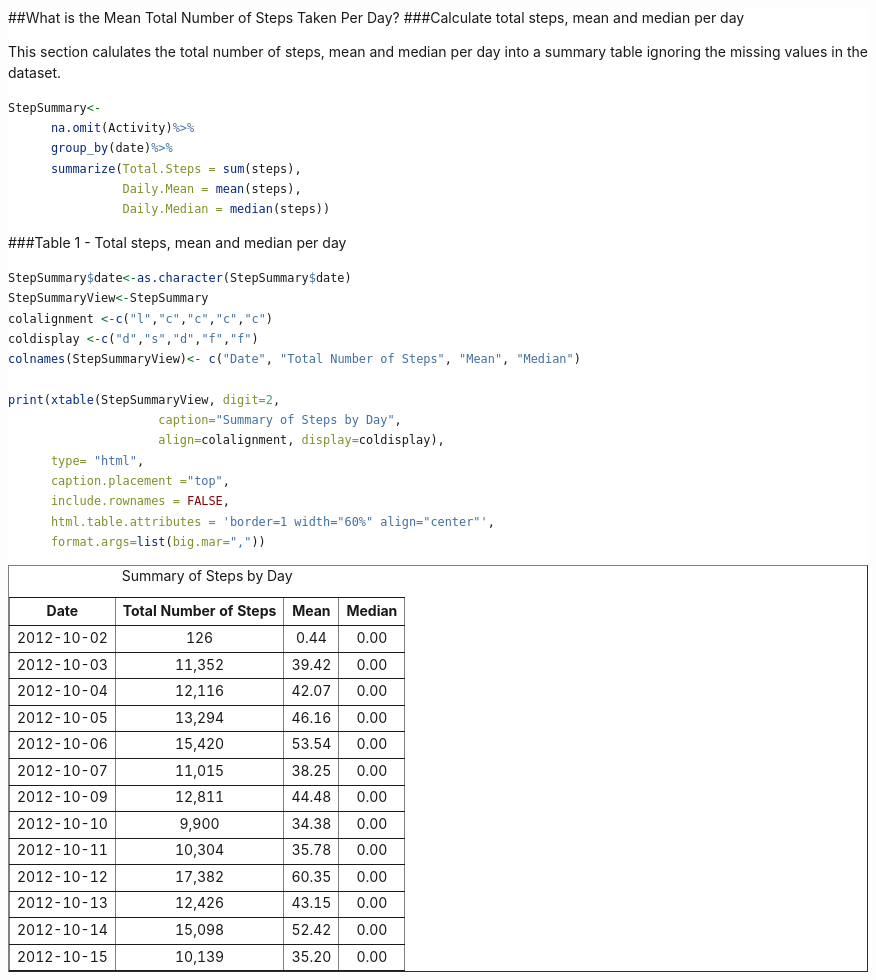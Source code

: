 ##What is the Mean Total Number of Steps Taken Per Day?
###Calculate total steps, mean and median per day

This section  calulates the total number of steps, mean and median per day into a summary table ignoring the missing values in the dataset.


```r
StepSummary<-
      na.omit(Activity)%>%
      group_by(date)%>%
      summarize(Total.Steps = sum(steps),
                Daily.Mean = mean(steps),
                Daily.Median = median(steps))
```

###Table 1 - Total steps, mean and median per day


```r
StepSummary$date<-as.character(StepSummary$date)
StepSummaryView<-StepSummary
colalignment <-c("l","c","c","c","c")
coldisplay <-c("d","s","d","f","f")
colnames(StepSummaryView)<- c("Date", "Total Number of Steps", "Mean", "Median")

print(xtable(StepSummaryView, digit=2, 
                     caption="Summary of Steps by Day", 
                     align=colalignment, display=coldisplay), 
      type= "html", 
      caption.placement ="top",
      include.rownames = FALSE,
      html.table.attributes = 'border=1 width="60%" align="center"',
      format.args=list(big.mar=","))
```



<table border=1 width="60%" align="center">
<caption align="top"> Summary of Steps by Day </caption>
<tr> <th> Date </th> <th> Total Number of Steps </th> <th> Mean </th> <th> Median </th>  </tr>
  <tr> <td align="center"> 2012-10-02 </td> <td align="center"> 126 </td> <td align="center"> 0.44 </td> <td align="center"> 0.00 </td> </tr>
  <tr> <td align="center"> 2012-10-03 </td> <td align="center"> 11,352 </td> <td align="center"> 39.42 </td> <td align="center"> 0.00 </td> </tr>
  <tr> <td align="center"> 2012-10-04 </td> <td align="center"> 12,116 </td> <td align="center"> 42.07 </td> <td align="center"> 0.00 </td> </tr>
  <tr> <td align="center"> 2012-10-05 </td> <td align="center"> 13,294 </td> <td align="center"> 46.16 </td> <td align="center"> 0.00 </td> </tr>
  <tr> <td align="center"> 2012-10-06 </td> <td align="center"> 15,420 </td> <td align="center"> 53.54 </td> <td align="center"> 0.00 </td> </tr>
  <tr> <td align="center"> 2012-10-07 </td> <td align="center"> 11,015 </td> <td align="center"> 38.25 </td> <td align="center"> 0.00 </td> </tr>
  <tr> <td align="center"> 2012-10-09 </td> <td align="center"> 12,811 </td> <td align="center"> 44.48 </td> <td align="center"> 0.00 </td> </tr>
  <tr> <td align="center"> 2012-10-10 </td> <td align="center"> 9,900 </td> <td align="center"> 34.38 </td> <td align="center"> 0.00 </td> </tr>
  <tr> <td align="center"> 2012-10-11 </td> <td align="center"> 10,304 </td> <td align="center"> 35.78 </td> <td align="center"> 0.00 </td> </tr>
  <tr> <td align="center"> 2012-10-12 </td> <td align="center"> 17,382 </td> <td align="center"> 60.35 </td> <td align="center"> 0.00 </td> </tr>
  <tr> <td align="center"> 2012-10-13 </td> <td align="center"> 12,426 </td> <td align="center"> 43.15 </td> <td align="center"> 0.00 </td> </tr>
  <tr> <td align="center"> 2012-10-14 </td> <td align="center"> 15,098 </td> <td align="center"> 52.42 </td> <td align="center"> 0.00 </td> </tr>
  <tr> <td align="center"> 2012-10-15 </td> <td align="center"> 10,139 </td> <td align="center"> 35.20 </td> <td align="center"> 0.00 </td> </tr>
